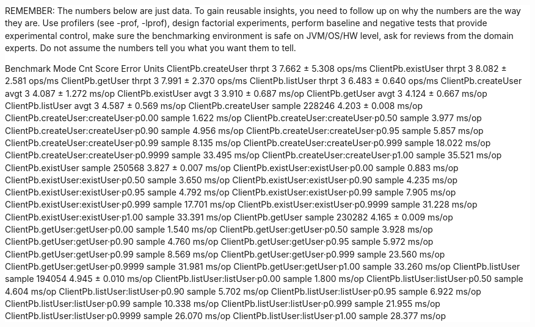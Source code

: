 REMEMBER: The numbers below are just data. To gain reusable insights, you need to follow up on
why the numbers are the way they are. Use profilers (see -prof, -lprof), design factorial
experiments, perform baseline and negative tests that provide experimental control, make sure
the benchmarking environment is safe on JVM/OS/HW level, ask for reviews from the domain experts.
Do not assume the numbers tell you what you want them to tell.

Benchmark                                 Mode     Cnt   Score   Error   Units
ClientPb.createUser                      thrpt       3   7.662 ± 5.308  ops/ms
ClientPb.existUser                       thrpt       3   8.082 ± 2.581  ops/ms
ClientPb.getUser                         thrpt       3   7.991 ± 2.370  ops/ms
ClientPb.listUser                        thrpt       3   6.483 ± 0.640  ops/ms
ClientPb.createUser                       avgt       3   4.087 ± 1.272   ms/op
ClientPb.existUser                        avgt       3   3.910 ± 0.687   ms/op
ClientPb.getUser                          avgt       3   4.124 ± 0.667   ms/op
ClientPb.listUser                         avgt       3   4.587 ± 0.569   ms/op
ClientPb.createUser                     sample  228246   4.203 ± 0.008   ms/op
ClientPb.createUser:createUser·p0.00    sample           1.622           ms/op
ClientPb.createUser:createUser·p0.50    sample           3.977           ms/op
ClientPb.createUser:createUser·p0.90    sample           4.956           ms/op
ClientPb.createUser:createUser·p0.95    sample           5.857           ms/op
ClientPb.createUser:createUser·p0.99    sample           8.135           ms/op
ClientPb.createUser:createUser·p0.999   sample          18.022           ms/op
ClientPb.createUser:createUser·p0.9999  sample          33.495           ms/op
ClientPb.createUser:createUser·p1.00    sample          35.521           ms/op
ClientPb.existUser                      sample  250568   3.827 ± 0.007   ms/op
ClientPb.existUser:existUser·p0.00      sample           0.883           ms/op
ClientPb.existUser:existUser·p0.50      sample           3.650           ms/op
ClientPb.existUser:existUser·p0.90      sample           4.235           ms/op
ClientPb.existUser:existUser·p0.95      sample           4.792           ms/op
ClientPb.existUser:existUser·p0.99      sample           7.905           ms/op
ClientPb.existUser:existUser·p0.999     sample          17.701           ms/op
ClientPb.existUser:existUser·p0.9999    sample          31.228           ms/op
ClientPb.existUser:existUser·p1.00      sample          33.391           ms/op
ClientPb.getUser                        sample  230282   4.165 ± 0.009   ms/op
ClientPb.getUser:getUser·p0.00          sample           1.540           ms/op
ClientPb.getUser:getUser·p0.50          sample           3.928           ms/op
ClientPb.getUser:getUser·p0.90          sample           4.760           ms/op
ClientPb.getUser:getUser·p0.95          sample           5.972           ms/op
ClientPb.getUser:getUser·p0.99          sample           8.569           ms/op
ClientPb.getUser:getUser·p0.999         sample          23.560           ms/op
ClientPb.getUser:getUser·p0.9999        sample          31.981           ms/op
ClientPb.getUser:getUser·p1.00          sample          33.260           ms/op
ClientPb.listUser                       sample  194054   4.945 ± 0.010   ms/op
ClientPb.listUser:listUser·p0.00        sample           1.800           ms/op
ClientPb.listUser:listUser·p0.50        sample           4.604           ms/op
ClientPb.listUser:listUser·p0.90        sample           5.702           ms/op
ClientPb.listUser:listUser·p0.95        sample           6.922           ms/op
ClientPb.listUser:listUser·p0.99        sample          10.338           ms/op
ClientPb.listUser:listUser·p0.999       sample          21.955           ms/op
ClientPb.listUser:listUser·p0.9999      sample          26.070           ms/op
ClientPb.listUser:listUser·p1.00        sample          28.377           ms/op
